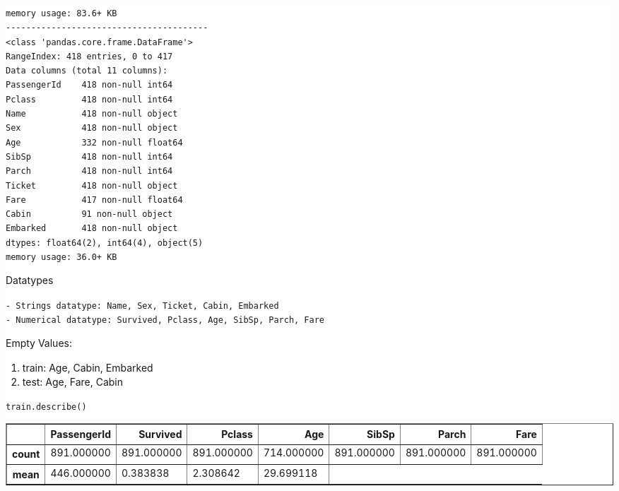     memory usage: 83.6+ KB
    ----------------------------------------
    <class 'pandas.core.frame.DataFrame'>
    RangeIndex: 418 entries, 0 to 417
    Data columns (total 11 columns):
    PassengerId    418 non-null int64
    Pclass         418 non-null int64
    Name           418 non-null object
    Sex            418 non-null object
    Age            332 non-null float64
    SibSp          418 non-null int64
    Parch          418 non-null int64
    Ticket         418 non-null object
    Fare           417 non-null float64
    Cabin          91 non-null object
    Embarked       418 non-null object
    dtypes: float64(2), int64(4), object(5)
    memory usage: 36.0+ KB


Datatypes

    - Strings datatype: Name, Sex, Ticket, Cabin, Embarked
    - Numerical datatype: Survived, Pclass, Age, SibSp, Parch, Fare

Empty Values:
    
1. train: Age, Cabin, Embarked
2. test: Age, Fare, Cabin


```python
train.describe()
```




<div>
<table border="1" class="dataframe">
  <thead>
    <tr style="text-align: right;">
      <th></th>
      <th>PassengerId</th>
      <th>Survived</th>
      <th>Pclass</th>
      <th>Age</th>
      <th>SibSp</th>
      <th>Parch</th>
      <th>Fare</th>
    </tr>
  </thead>
  <tbody>
    <tr>
      <th>count</th>
      <td>891.000000</td>
      <td>891.000000</td>
      <td>891.000000</td>
      <td>714.000000</td>
      <td>891.000000</td>
      <td>891.000000</td>
      <td>891.000000</td>
    </tr>
    <tr>
      <th>mean</th>
      <td>446.000000</td>
      <td>0.383838</td>
      <td>2.308642</td>
      <td>29.699118</td>
